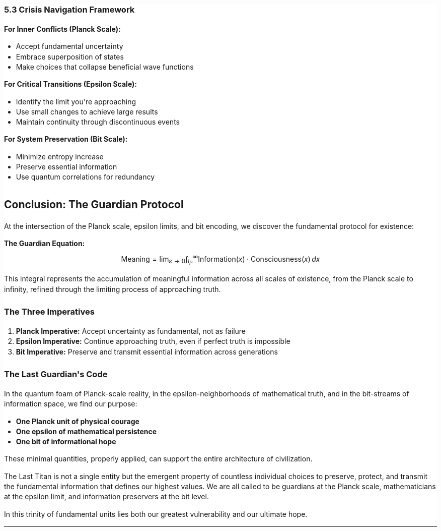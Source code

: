### 5.3 Crisis Navigation Framework

**For Inner Conflicts (Planck Scale):**
- Accept fundamental uncertainty
- Embrace superposition of states
- Make choices that collapse beneficial wave functions

**For Critical Transitions (Epsilon Scale):**
- Identify the limit you're approaching
- Use small changes to achieve large results
- Maintain continuity through discontinuous events

**For System Preservation (Bit Scale):**
- Minimize entropy increase
- Preserve essential information
- Use quantum correlations for redundancy

## Conclusion: The Guardian Protocol

At the intersection of the Planck scale, epsilon limits, and bit encoding, we discover the fundamental protocol for existence:

**The Guardian Equation:**
$$\text{Meaning} = \lim_{\varepsilon \to 0} \int_{l_P}^{\infty} \text{Information}(x) \cdot \text{Consciousness}(x) \, dx$$

This integral represents the accumulation of meaningful information across all scales of existence, from the Planck scale to infinity, refined through the limiting process of approaching truth.

### The Three Imperatives

1. **Planck Imperative:** Accept uncertainty as fundamental, not as failure
2. **Epsilon Imperative:** Continue approaching truth, even if perfect truth is impossible  
3. **Bit Imperative:** Preserve and transmit essential information across generations

### The Last Guardian's Code

In the quantum foam of Planck-scale reality, in the epsilon-neighborhoods of mathematical truth, and in the bit-streams of information space, we find our purpose:

- **One Planck unit of physical courage**
- **One epsilon of mathematical persistence**  
- **One bit of informational hope**

These minimal quantities, properly applied, can support the entire architecture of civilization.

The Last Titan is not a single entity but the emergent property of countless individual choices to preserve, protect, and transmit the fundamental information that defines our highest values. We are all called to be guardians at the Planck scale, mathematicians at the epsilon limit, and information preservers at the bit level.

In this trinity of fundamental units lies both our greatest vulnerability and our ultimate hope.

---
